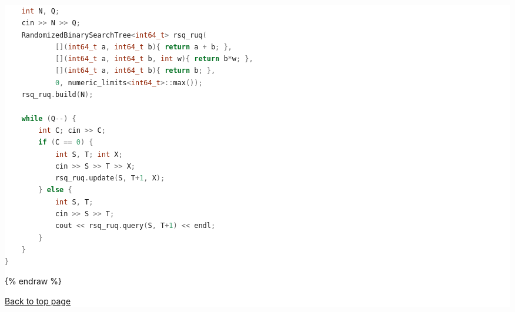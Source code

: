 ```cpp
    int N, Q;
    cin >> N >> Q;
    RandomizedBinarySearchTree<int64_t> rsq_ruq(
            [](int64_t a, int64_t b){ return a + b; },
            [](int64_t a, int64_t b, int w){ return b*w; },
            [](int64_t a, int64_t b){ return b; },
            0, numeric_limits<int64_t>::max());
    rsq_ruq.build(N);

    while (Q--) {
        int C; cin >> C;
        if (C == 0) {
            int S, T; int X;
            cin >> S >> T >> X;
            rsq_ruq.update(S, T+1, X);
        } else {
            int S, T;
            cin >> S >> T;
            cout << rsq_ruq.query(S, T+1) << endl;
        }
    }
}

```
{% endraw %}

<a href="../../../../index.html">Back to top page</a>

